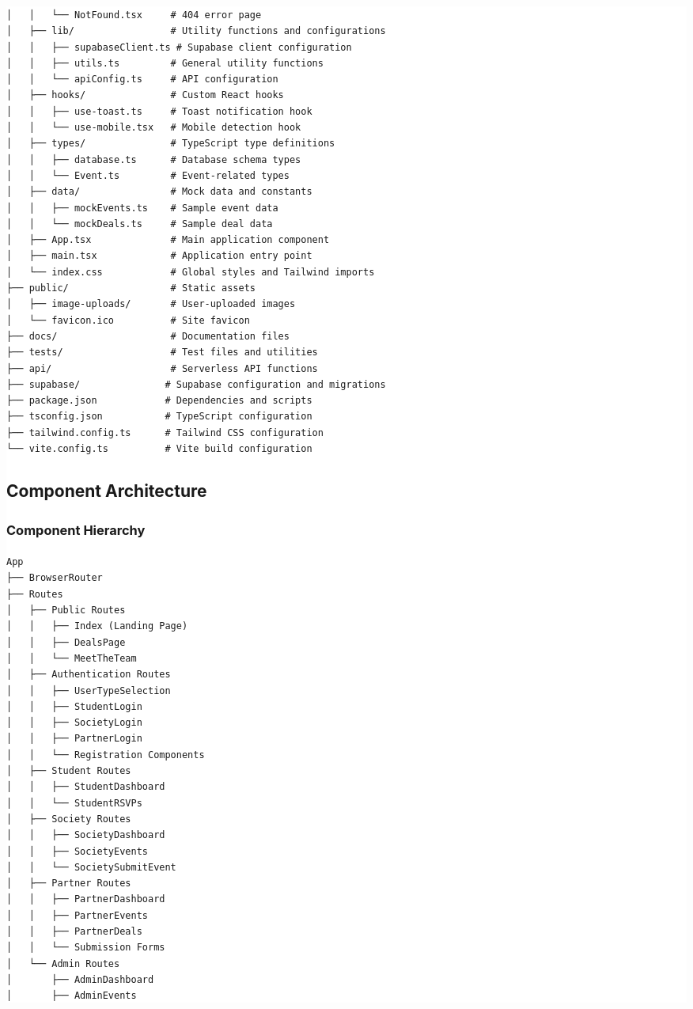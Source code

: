```
│   │   └── NotFound.tsx     # 404 error page
│   ├── lib/                 # Utility functions and configurations
│   │   ├── supabaseClient.ts # Supabase client configuration
│   │   ├── utils.ts         # General utility functions
│   │   └── apiConfig.ts     # API configuration
│   ├── hooks/               # Custom React hooks
│   │   ├── use-toast.ts     # Toast notification hook
│   │   └── use-mobile.tsx   # Mobile detection hook
│   ├── types/               # TypeScript type definitions
│   │   ├── database.ts      # Database schema types
│   │   └── Event.ts         # Event-related types
│   ├── data/                # Mock data and constants
│   │   ├── mockEvents.ts    # Sample event data
│   │   └── mockDeals.ts     # Sample deal data
│   ├── App.tsx              # Main application component
│   ├── main.tsx             # Application entry point
│   └── index.css            # Global styles and Tailwind imports
├── public/                  # Static assets
│   ├── image-uploads/       # User-uploaded images
│   └── favicon.ico          # Site favicon
├── docs/                    # Documentation files
├── tests/                   # Test files and utilities
├── api/                     # Serverless API functions
├── supabase/               # Supabase configuration and migrations
├── package.json            # Dependencies and scripts
├── tsconfig.json           # TypeScript configuration
├── tailwind.config.ts      # Tailwind CSS configuration
└── vite.config.ts          # Vite build configuration
```

## Component Architecture

### Component Hierarchy
```
App
├── BrowserRouter
├── Routes
│   ├── Public Routes
│   │   ├── Index (Landing Page)
│   │   ├── DealsPage
│   │   └── MeetTheTeam
│   ├── Authentication Routes
│   │   ├── UserTypeSelection
│   │   ├── StudentLogin
│   │   ├── SocietyLogin
│   │   ├── PartnerLogin
│   │   └── Registration Components
│   ├── Student Routes
│   │   ├── StudentDashboard
│   │   └── StudentRSVPs
│   ├── Society Routes
│   │   ├── SocietyDashboard
│   │   ├── SocietyEvents
│   │   └── SocietySubmitEvent
│   ├── Partner Routes
│   │   ├── PartnerDashboard
│   │   ├── PartnerEvents
│   │   ├── PartnerDeals
│   │   └── Submission Forms
│   └── Admin Routes
│       ├── AdminDashboard
│       ├── AdminEvents
```